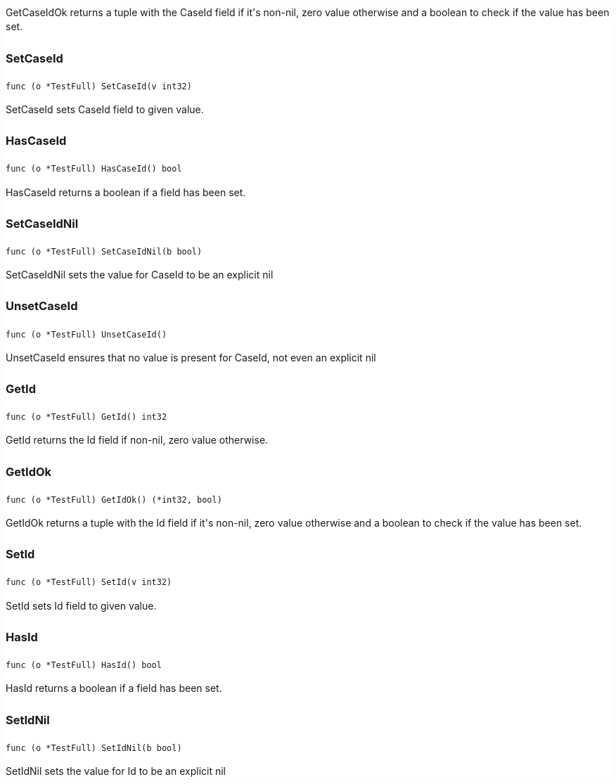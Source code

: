GetCaseIdOk returns a tuple with the CaseId field if it's non-nil, zero value otherwise
and a boolean to check if the value has been set.

### SetCaseId

`func (o *TestFull) SetCaseId(v int32)`

SetCaseId sets CaseId field to given value.

### HasCaseId

`func (o *TestFull) HasCaseId() bool`

HasCaseId returns a boolean if a field has been set.

### SetCaseIdNil

`func (o *TestFull) SetCaseIdNil(b bool)`

 SetCaseIdNil sets the value for CaseId to be an explicit nil

### UnsetCaseId
`func (o *TestFull) UnsetCaseId()`

UnsetCaseId ensures that no value is present for CaseId, not even an explicit nil
### GetId

`func (o *TestFull) GetId() int32`

GetId returns the Id field if non-nil, zero value otherwise.

### GetIdOk

`func (o *TestFull) GetIdOk() (*int32, bool)`

GetIdOk returns a tuple with the Id field if it's non-nil, zero value otherwise
and a boolean to check if the value has been set.

### SetId

`func (o *TestFull) SetId(v int32)`

SetId sets Id field to given value.

### HasId

`func (o *TestFull) HasId() bool`

HasId returns a boolean if a field has been set.

### SetIdNil

`func (o *TestFull) SetIdNil(b bool)`

 SetIdNil sets the value for Id to be an explicit nil
